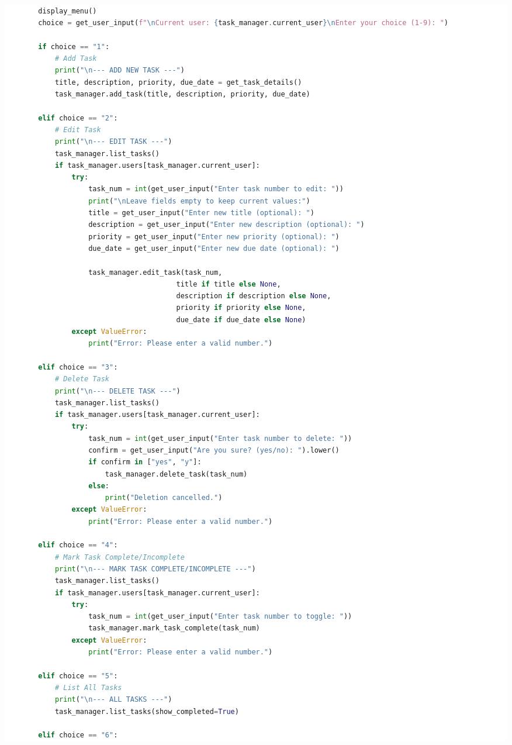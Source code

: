 ```python
        display_menu()
        choice = get_user_input(f"\nCurrent user: {task_manager.current_user}\nEnter your choice (1-9): ")
        
        if choice == "1":
            # Add Task
            print("\n--- ADD NEW TASK ---")
            title, description, priority, due_date = get_task_details()
            task_manager.add_task(title, description, priority, due_date)
        
        elif choice == "2":
            # Edit Task
            print("\n--- EDIT TASK ---")
            task_manager.list_tasks()
            if task_manager.users[task_manager.current_user]:
                try:
                    task_num = int(get_user_input("Enter task number to edit: "))
                    print("\nLeave fields empty to keep current values:")
                    title = get_user_input("Enter new title (optional): ")
                    description = get_user_input("Enter new description (optional): ")
                    priority = get_user_input("Enter new priority (optional): ")
                    due_date = get_user_input("Enter new due date (optional): ")
                    
                    task_manager.edit_task(task_num, 
                                         title if title else None,
                                         description if description else None,
                                         priority if priority else None,
                                         due_date if due_date else None)
                except ValueError:
                    print("Error: Please enter a valid number.")
        
        elif choice == "3":
            # Delete Task
            print("\n--- DELETE TASK ---")
            task_manager.list_tasks()
            if task_manager.users[task_manager.current_user]:
                try:
                    task_num = int(get_user_input("Enter task number to delete: "))
                    confirm = get_user_input("Are you sure? (yes/no): ").lower()
                    if confirm in ["yes", "y"]:
                        task_manager.delete_task(task_num)
                    else:
                        print("Deletion cancelled.")
                except ValueError:
                    print("Error: Please enter a valid number.")
        
        elif choice == "4":
            # Mark Task Complete/Incomplete
            print("\n--- MARK TASK COMPLETE/INCOMPLETE ---")
            task_manager.list_tasks()
            if task_manager.users[task_manager.current_user]:
                try:
                    task_num = int(get_user_input("Enter task number to toggle: "))
                    task_manager.mark_task_complete(task_num)
                except ValueError:
                    print("Error: Please enter a valid number.")
        
        elif choice == "5":
            # List All Tasks
            print("\n--- ALL TASKS ---")
            task_manager.list_tasks(show_completed=True)
        
        elif choice == "6":
```